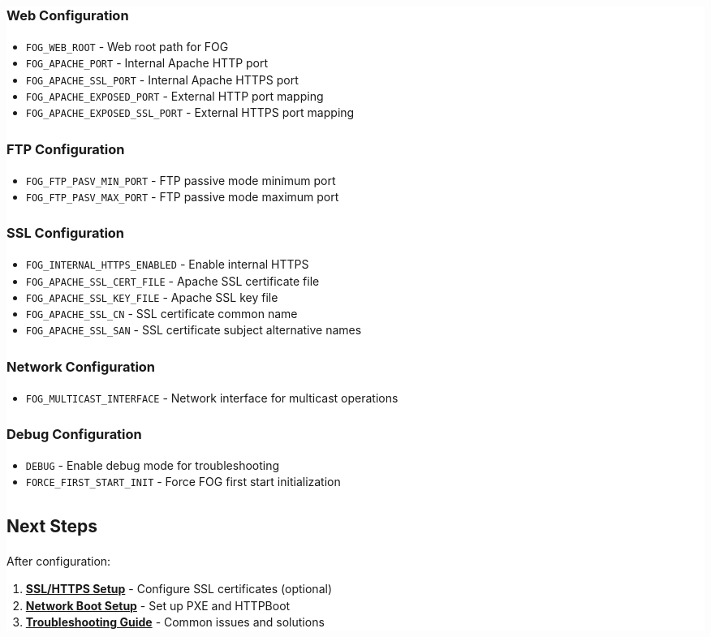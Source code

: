 ### Web Configuration
- `FOG_WEB_ROOT` - Web root path for FOG
- `FOG_APACHE_PORT` - Internal Apache HTTP port
- `FOG_APACHE_SSL_PORT` - Internal Apache HTTPS port
- `FOG_APACHE_EXPOSED_PORT` - External HTTP port mapping
- `FOG_APACHE_EXPOSED_SSL_PORT` - External HTTPS port mapping

### FTP Configuration
- `FOG_FTP_PASV_MIN_PORT` - FTP passive mode minimum port
- `FOG_FTP_PASV_MAX_PORT` - FTP passive mode maximum port

### SSL Configuration
- `FOG_INTERNAL_HTTPS_ENABLED` - Enable internal HTTPS
- `FOG_APACHE_SSL_CERT_FILE` - Apache SSL certificate file
- `FOG_APACHE_SSL_KEY_FILE` - Apache SSL key file
- `FOG_APACHE_SSL_CN` - SSL certificate common name
- `FOG_APACHE_SSL_SAN` - SSL certificate subject alternative names

### Network Configuration
- `FOG_MULTICAST_INTERFACE` - Network interface for multicast operations

### Debug Configuration
- `DEBUG` - Enable debug mode for troubleshooting
- `FORCE_FIRST_START_INIT` - Force FOG first start initialization

## Next Steps

After configuration:

1. **[SSL/HTTPS Setup](ssl-https.md)** - Configure SSL certificates (optional)
2. **[Network Boot Setup](network-boot.md)** - Set up PXE and HTTPBoot
3. **[Troubleshooting Guide](troubleshooting.md)** - Common issues and solutions
